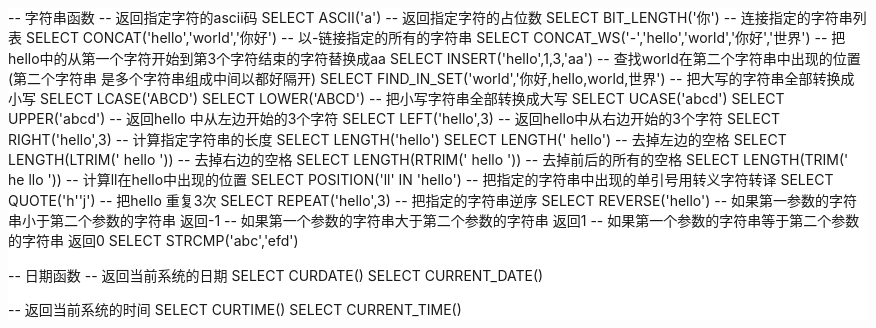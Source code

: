 -- 字符串函数
-- 返回指定字符的ascii码
SELECT ASCII('a')
-- 返回指定字符的占位数
SELECT BIT_LENGTH('你')
-- 连接指定的字符串列表
SELECT CONCAT('hello','world','你好')
-- 以-链接指定的所有的字符串
SELECT CONCAT_WS('-','hello','world','你好','世界')
-- 把hello中的从第一个字符开始到第3个字符结束的字符替换成aa
SELECT INSERT('hello',1,3,'aa')
-- 查找world在第二个字符串中出现的位置(第二个字符串 是多个字符串组成中间以都好隔开)
SELECT FIND_IN_SET('world','你好,hello,world,世界')
-- 把大写的字符串全部转换成小写
SELECT LCASE('ABCD')
SELECT LOWER('ABCD')
-- 把小写字符串全部转换成大写
SELECT UCASE('abcd')
SELECT UPPER('abcd')
-- 返回hello 中从左边开始的3个字符 
SELECT LEFT('hello',3)
-- 返回hello中从右边开始的3个字符
SELECT RIGHT('hello',3)
-- 计算指定字符串的长度
SELECT LENGTH('hello')
SELECT LENGTH('     hello')
-- 去掉左边的空格
SELECT LENGTH(LTRIM('     hello   '))
-- 去掉右边的空格
SELECT LENGTH(RTRIM('   hello   '))
-- 去掉前后的所有的空格
SELECT LENGTH(TRIM('   he   llo   '))
-- 计算ll在hello中出现的位置
SELECT POSITION('ll' IN 'hello')
-- 把指定的字符串中出现的单引号用转义字符转译
SELECT QUOTE('h''j')
-- 把hello 重复3次
SELECT REPEAT('hello',3)
-- 把指定的字符串逆序
SELECT REVERSE('hello')
-- 如果第一参数的字符串小于第二个参数的字符串 返回-1
-- 如果第一个参数的字符串大于第二个参数的字符串 返回1
-- 如果第一个参数的字符串等于第二个参数的字符串 返回0
SELECT STRCMP('abc','efd')

-- 日期函数
-- 返回当前系统的日期
SELECT CURDATE()
SELECT CURRENT_DATE()

-- 返回当前系统的时间
SELECT CURTIME()
SELECT CURRENT_TIME()
